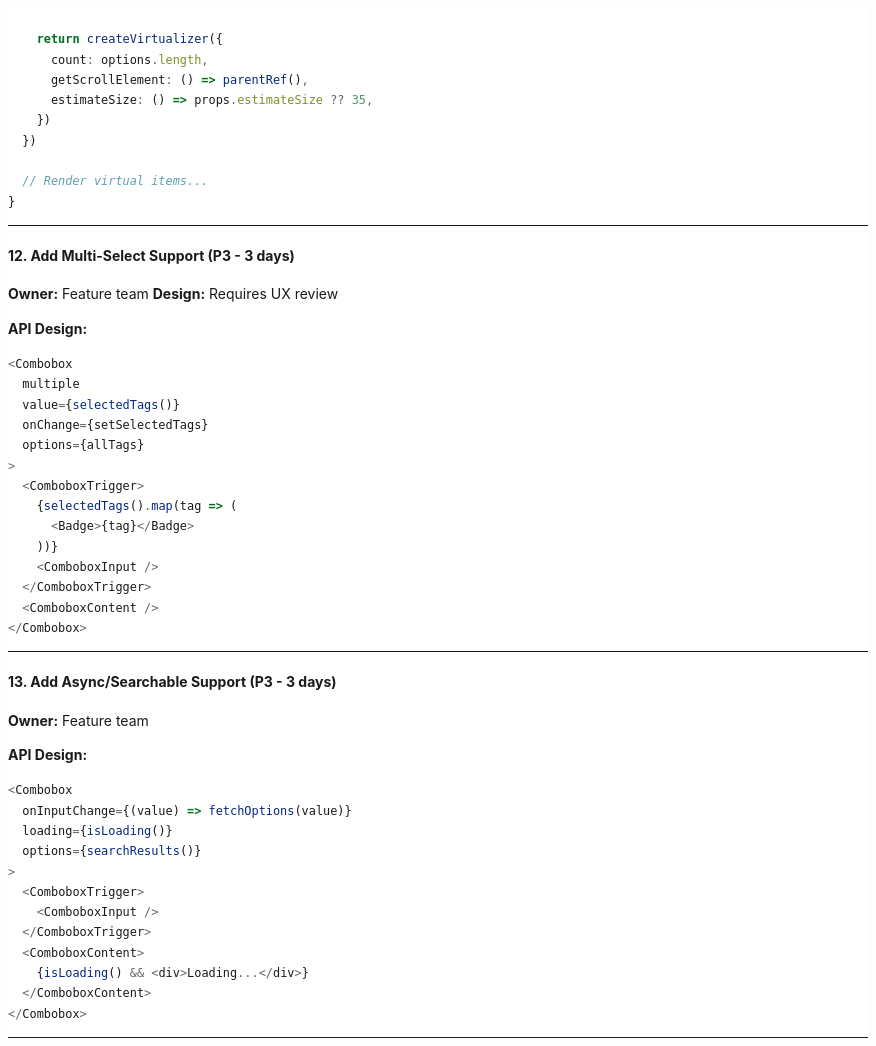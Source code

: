 ```typescript

    return createVirtualizer({
      count: options.length,
      getScrollElement: () => parentRef(),
      estimateSize: () => props.estimateSize ?? 35,
    })
  })

  // Render virtual items...
}
```

---

#### 12. Add Multi-Select Support (P3 - 3 days)
**Owner:** Feature team
**Design:** Requires UX review

**API Design:**
```typescript
<Combobox
  multiple
  value={selectedTags()}
  onChange={setSelectedTags}
  options={allTags}
>
  <ComboboxTrigger>
    {selectedTags().map(tag => (
      <Badge>{tag}</Badge>
    ))}
    <ComboboxInput />
  </ComboboxTrigger>
  <ComboboxContent />
</Combobox>
```

---

#### 13. Add Async/Searchable Support (P3 - 3 days)
**Owner:** Feature team

**API Design:**
```typescript
<Combobox
  onInputChange={(value) => fetchOptions(value)}
  loading={isLoading()}
  options={searchResults()}
>
  <ComboboxTrigger>
    <ComboboxInput />
  </ComboboxTrigger>
  <ComboboxContent>
    {isLoading() && <div>Loading...</div>}
  </ComboboxContent>
</Combobox>
```

---